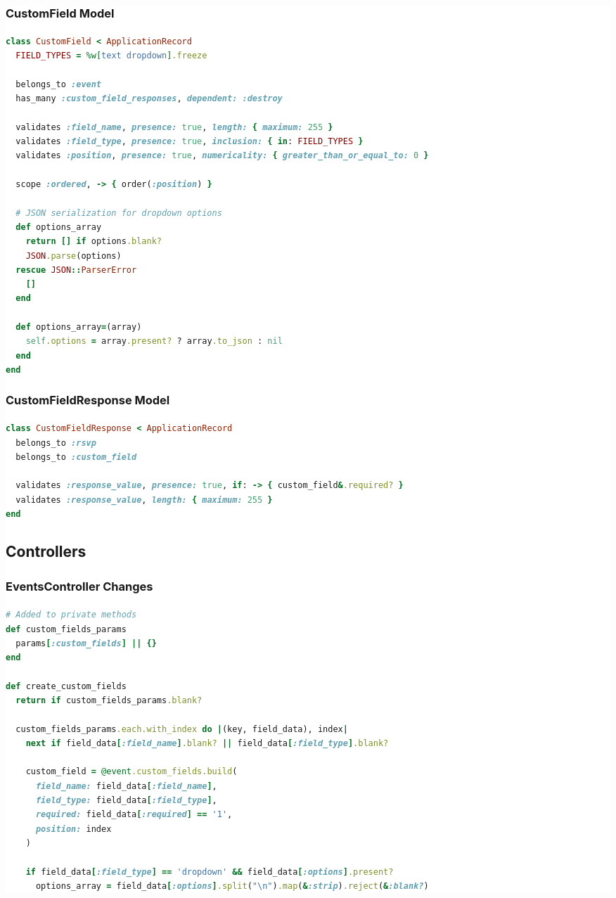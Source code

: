 ### CustomField Model
```ruby
class CustomField < ApplicationRecord
  FIELD_TYPES = %w[text dropdown].freeze
  
  belongs_to :event
  has_many :custom_field_responses, dependent: :destroy
  
  validates :field_name, presence: true, length: { maximum: 255 }
  validates :field_type, presence: true, inclusion: { in: FIELD_TYPES }
  validates :position, presence: true, numericality: { greater_than_or_equal_to: 0 }
  
  scope :ordered, -> { order(:position) }
  
  # JSON serialization for dropdown options
  def options_array
    return [] if options.blank?
    JSON.parse(options)
  rescue JSON::ParserError
    []
  end
  
  def options_array=(array)
    self.options = array.present? ? array.to_json : nil
  end
end
```

### CustomFieldResponse Model
```ruby
class CustomFieldResponse < ApplicationRecord
  belongs_to :rsvp
  belongs_to :custom_field
  
  validates :response_value, presence: true, if: -> { custom_field&.required? }
  validates :response_value, length: { maximum: 255 }
end
```

## Controllers

### EventsController Changes
```ruby
# Added to private methods
def custom_fields_params
  params[:custom_fields] || {}
end

def create_custom_fields
  return if custom_fields_params.blank?
  
  custom_fields_params.each.with_index do |(key, field_data), index|
    next if field_data[:field_name].blank? || field_data[:field_type].blank?
    
    custom_field = @event.custom_fields.build(
      field_name: field_data[:field_name],
      field_type: field_data[:field_type],
      required: field_data[:required] == '1',
      position: index
    )
    
    if field_data[:field_type] == 'dropdown' && field_data[:options].present?
      options_array = field_data[:options].split("\n").map(&:strip).reject(&:blank?)
```